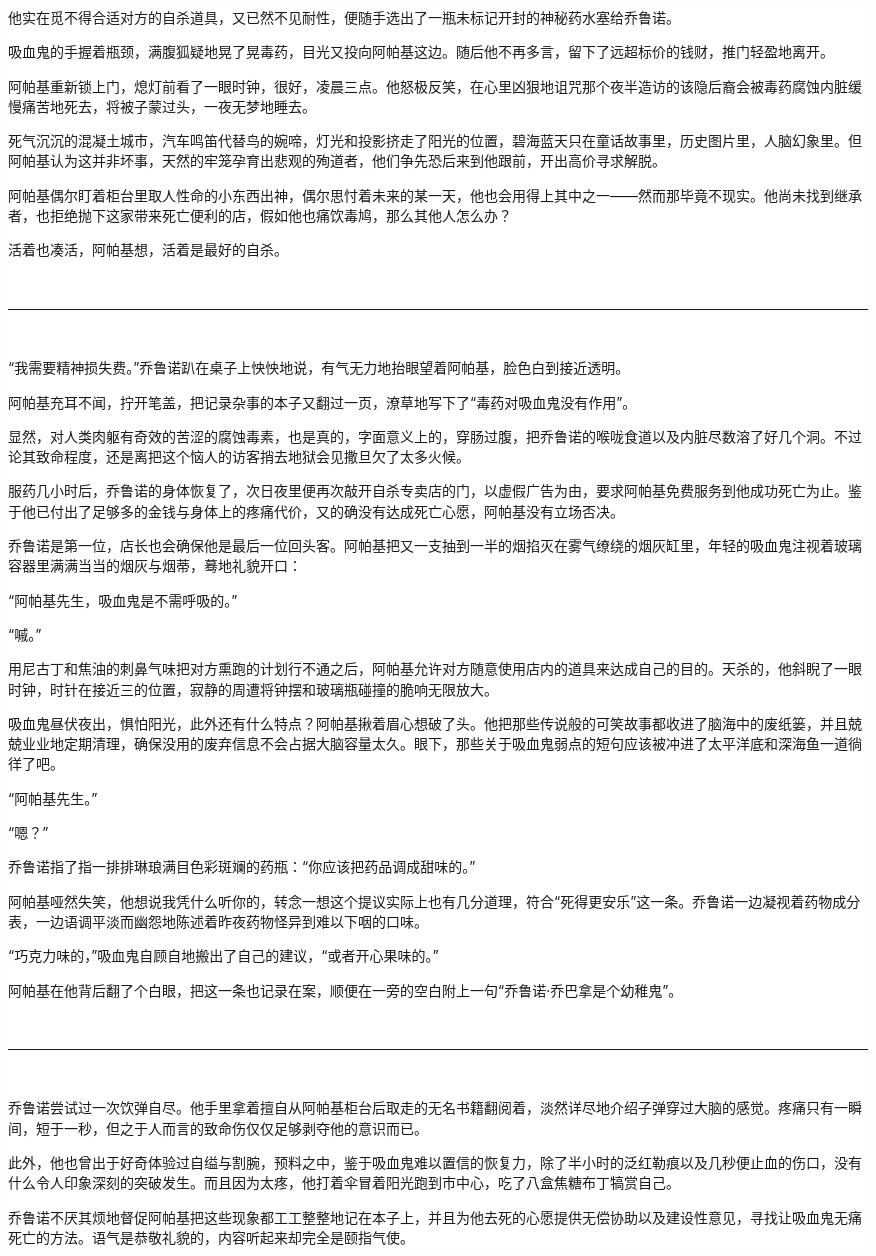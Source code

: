 他实在觅不得合适对方的自杀道具，又已然不见耐性，便随手选出了一瓶未标记开封的神秘药水塞给乔鲁诺。

吸血鬼的手握着瓶颈，满腹狐疑地晃了晃毒药，目光又投向阿帕基这边。随后他不再多言，留下了远超标价的钱财，推门轻盈地离开。

阿帕基重新锁上门，熄灯前看了一眼时钟，很好，凌晨三点。他怒极反笑，在心里凶狠地诅咒那个夜半造访的该隐后裔会被毒药腐蚀内脏缓慢痛苦地死去，将被子蒙过头，一夜无梦地睡去。

死气沉沉的混凝土城市，汽车鸣笛代替鸟的婉啼，灯光和投影挤走了阳光的位置，碧海蓝天只在童话故事里，历史图片里，人脑幻象里。但阿帕基认为这并非坏事，天然的牢笼孕育出悲观的殉道者，他们争先恐后来到他跟前，开出高价寻求解脱。

阿帕基偶尔盯着柜台里取人性命的小东西出神，偶尔思忖着未来的某一天，他也会用得上其中之一——然而那毕竟不现实。他尚未找到继承者，也拒绝抛下这家带来死亡便利的店，假如他也痛饮毒鸠，那么其他人怎么办？

活着也凑活，阿帕基想，活着是最好的自杀。

<br/>

***

<br/>

“我需要精神损失费。”乔鲁诺趴在桌子上怏怏地说，有气无力地抬眼望着阿帕基，脸色白到接近透明。

阿帕基充耳不闻，拧开笔盖，把记录杂事的本子又翻过一页，潦草地写下了“毒药对吸血鬼没有作用”。

显然，对人类肉躯有奇效的苦涩的腐蚀毒素，也是真的，字面意义上的，穿肠过腹，把乔鲁诺的喉咙食道以及内脏尽数溶了好几个洞。不过论其致命程度，还是离把这个恼人的访客捎去地狱会见撒旦欠了太多火候。

服药几小时后，乔鲁诺的身体恢复了，次日夜里便再次敲开自杀专卖店的门，以虚假广告为由，要求阿帕基免费服务到他成功死亡为止。鉴于他已付出了足够多的金钱与身体上的疼痛代价，又的确没有达成死亡心愿，阿帕基没有立场否决。

乔鲁诺是第一位，店长也会确保他是最后一位回头客。阿帕基把又一支抽到一半的烟掐灭在雾气缭绕的烟灰缸里，年轻的吸血鬼注视着玻璃容器里满满当当的烟灰与烟蒂，蓦地礼貌开口：

“阿帕基先生，吸血鬼是不需呼吸的。”

“嘁。”

用尼古丁和焦油的刺鼻气味把对方熏跑的计划行不通之后，阿帕基允许对方随意使用店内的道具来达成自己的目的。天杀的，他斜睨了一眼时钟，时针在接近三的位置，寂静的周遭将钟摆和玻璃瓶碰撞的脆响无限放大。

吸血鬼昼伏夜出，惧怕阳光，此外还有什么特点？阿帕基揪着眉心想破了头。他把那些传说般的可笑故事都收进了脑海中的废纸篓，并且兢兢业业地定期清理，确保没用的废弃信息不会占据大脑容量太久。眼下，那些关于吸血鬼弱点的短句应该被冲进了太平洋底和深海鱼一道徜徉了吧。

“阿帕基先生。”

“嗯？”

乔鲁诺指了指一排排琳琅满目色彩斑斓的药瓶：“你应该把药品调成甜味的。”

阿帕基哑然失笑，他想说我凭什么听你的，转念一想这个提议实际上也有几分道理，符合“死得更安乐”这一条。乔鲁诺一边凝视着药物成分表，一边语调平淡而幽怨地陈述着昨夜药物怪异到难以下咽的口味。

“巧克力味的，”吸血鬼自顾自地搬出了自己的建议，“或者开心果味的。”

阿帕基在他背后翻了个白眼，把这一条也记录在案，顺便在一旁的空白附上一句“乔鲁诺·乔巴拿是个幼稚鬼”。

<br/>

***

<br/>

乔鲁诺尝试过一次饮弹自尽。他手里拿着擅自从阿帕基柜台后取走的无名书籍翻阅着，淡然详尽地介绍子弹穿过大脑的感觉。疼痛只有一瞬间，短于一秒，但之于人而言的致命伤仅仅足够剥夺他的意识而已。

此外，他也曾出于好奇体验过自缢与割腕，预料之中，鉴于吸血鬼难以置信的恢复力，除了半小时的泛红勒痕以及几秒便止血的伤口，没有什么令人印象深刻的突破发生。而且因为太疼，他打着伞冒着阳光跑到市中心，吃了八盒焦糖布丁犒赏自己。

乔鲁诺不厌其烦地督促阿帕基把这些现象都工工整整地记在本子上，并且为他去死的心愿提供无偿协助以及建设性意见，寻找让吸血鬼无痛死亡的方法。语气是恭敬礼貌的，内容听起来却完全是颐指气使。
